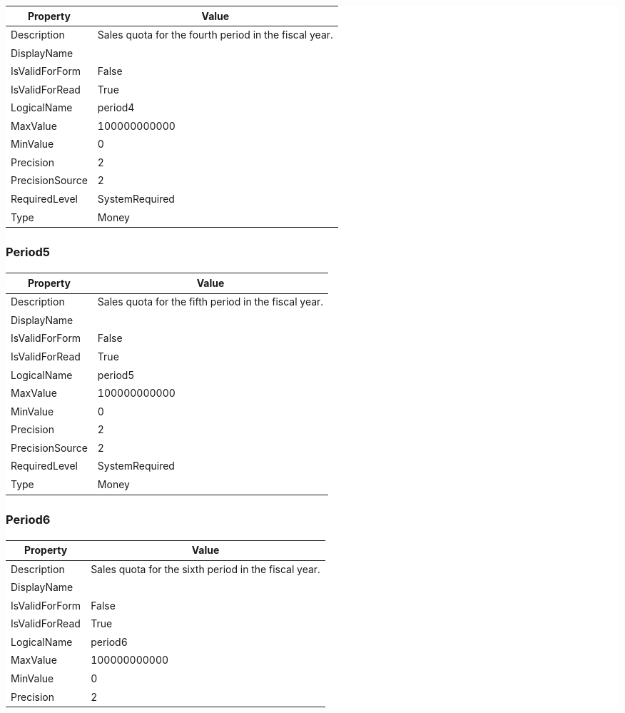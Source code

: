 |Property|Value|
|--------|-----|
|Description|Sales quota for the fourth period in the fiscal year.|
|DisplayName||
|IsValidForForm|False|
|IsValidForRead|True|
|LogicalName|period4|
|MaxValue|100000000000|
|MinValue|0|
|Precision|2|
|PrecisionSource|2|
|RequiredLevel|SystemRequired|
|Type|Money|


### <a name="BKMK_Period5"></a> Period5

|Property|Value|
|--------|-----|
|Description|Sales quota for the fifth period in the fiscal year.|
|DisplayName||
|IsValidForForm|False|
|IsValidForRead|True|
|LogicalName|period5|
|MaxValue|100000000000|
|MinValue|0|
|Precision|2|
|PrecisionSource|2|
|RequiredLevel|SystemRequired|
|Type|Money|


### <a name="BKMK_Period6"></a> Period6

|Property|Value|
|--------|-----|
|Description|Sales quota for the sixth period in the fiscal year.|
|DisplayName||
|IsValidForForm|False|
|IsValidForRead|True|
|LogicalName|period6|
|MaxValue|100000000000|
|MinValue|0|
|Precision|2|